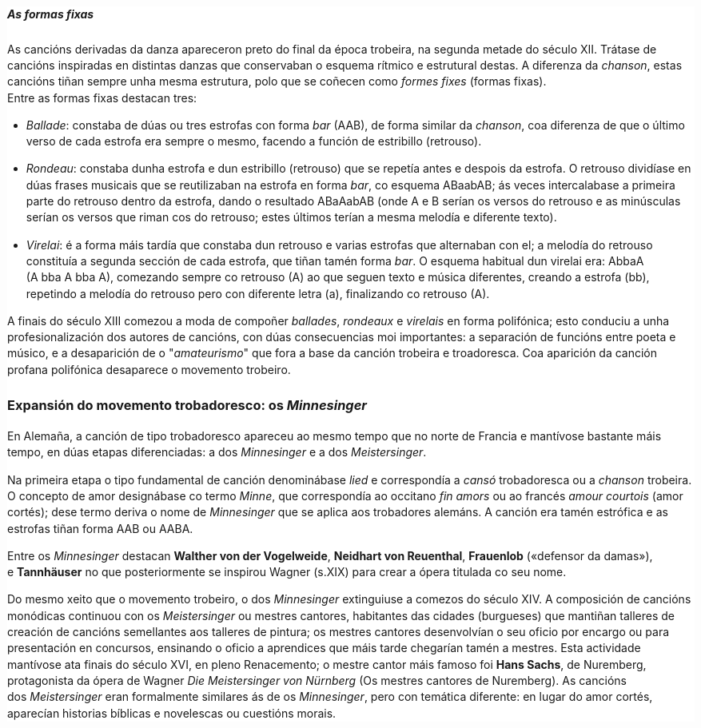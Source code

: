 ##### As formas fixas


As cancións derivadas da danza apareceron preto do final da época trobeira, na segunda metade do século XII. Trátase de cancións inspiradas en distintas danzas que conservaban o esquema rítmico e estrutural destas. A diferenza da _chanson_, estas cancións tiñan sempre unha mesma estrutura, polo que se coñecen como _formes fixes_ (formas fixas).  
Entre as formas fixas destacan tres:

- _Ballade_: constaba de dúas ou tres estrofas con forma _bar_ (AAB), de forma similar da _chanson_, coa diferenza de que o último verso de cada estrofa era sempre o mesmo, facendo a función de estribillo (retrouso).

- _Rondeau_: constaba dunha estrofa e dun estribillo (retrouso) que se repetía antes e despois da estrofa. O retrouso dividíase en dúas frases musicais que se reutilizaban na estrofa en forma _bar_, co esquema ABaabAB; ás veces intercalabase a primeira parte do retrouso dentro da estrofa, dando o resultado ABaAabAB (onde A e B serían os versos do retrouso e as minúsculas serían os versos que riman cos do retrouso; estes últimos terían a mesma melodía e diferente texto). 

- _Virelai_: é a forma máis tardía que constaba dun retrouso e varias estrofas que alternaban con el; a melodía do retrouso constituía a segunda sección de cada estrofa, que tiñan tamén forma _bar_. O esquema habitual dun virelai era: AbbaA (A bba A bba A), comezando sempre co retrouso (A) ao que seguen texto e música diferentes, creando a estrofa (bb), repetindo a melodía do retrouso pero con diferente letra (a), finalizando co retrouso (A).

A finais do século XIII comezou a moda de compoñer _ballades_, _rondeaux_ e _virelais_ en forma polifónica; esto conduciu a unha profesionalización dos autores de cancións, con dúas consecuencias moi importantes: a separación de funcións entre poeta e músico, e a desaparición de o "_amateurismo_" que fora a base da canción trobeira e troadoresca. Coa aparición da canción profana polifónica desaparece o movemento trobeiro.

### Expansión do movemento trobadoresco: os _Minnesinger_

En Alemaña, a canción de tipo trobadoresco apareceu ao mesmo tempo que no norte de Francia e mantívose bastante máis tempo, en dúas etapas diferenciadas: a dos _Minnesinger_ e a dos _Meistersinger_.

Na primeira etapa o tipo fundamental de canción denominábase _lied_ e correspondía a *cansó* trobadoresca ou a _chanson_ trobeira. O concepto de amor designábase co termo _Minne_, que correspondía ao occitano _fin amors_ ou ao francés _amour courtois_ (amor cortés); dese termo deriva o nome de _Minnesinger_ que se aplica aos trobadores alemáns. A canción era tamén estrófica e as estrofas tiñan forma AAB ou AABA.

Entre os _Minnesinger_ destacan **Walther von der Vogelweide**, **Neidhart von Reuenthal**, **Frauenlob** («defensor da damas»), e **Tannhäuser** no que posteriormente se inspirou Wagner (s.XIX) para crear a ópera titulada co seu nome.

Do mesmo xeito que o movemento trobeiro, o dos _Minnesinger_ extinguiuse a comezos do século XIV. A composición de cancións monódicas continuou con os _Meistersinger_ ou mestres cantores, habitantes das cidades (burgueses) que mantiñan talleres de creación de cancións semellantes aos talleres de pintura; os mestres cantores desenvolvían o seu oficio por encargo ou para presentación en concursos, ensinando o oficio a aprendices que máis tarde chegarían tamén a mestres. Esta actividade mantívose ata finais do século XVI, en pleno Renacemento; o mestre cantor máis famoso foi **Hans Sachs**, de Nuremberg, protagonista da ópera de Wagner _Die Meistersinger von Nürnberg_ (Os mestres cantores de Nuremberg). As cancións dos _Meistersinger_ eran formalmente similares ás de os _Minnesinger_, pero con temática diferente: en lugar do amor cortés, aparecían historias bíblicas e novelescas ou cuestións morais.
